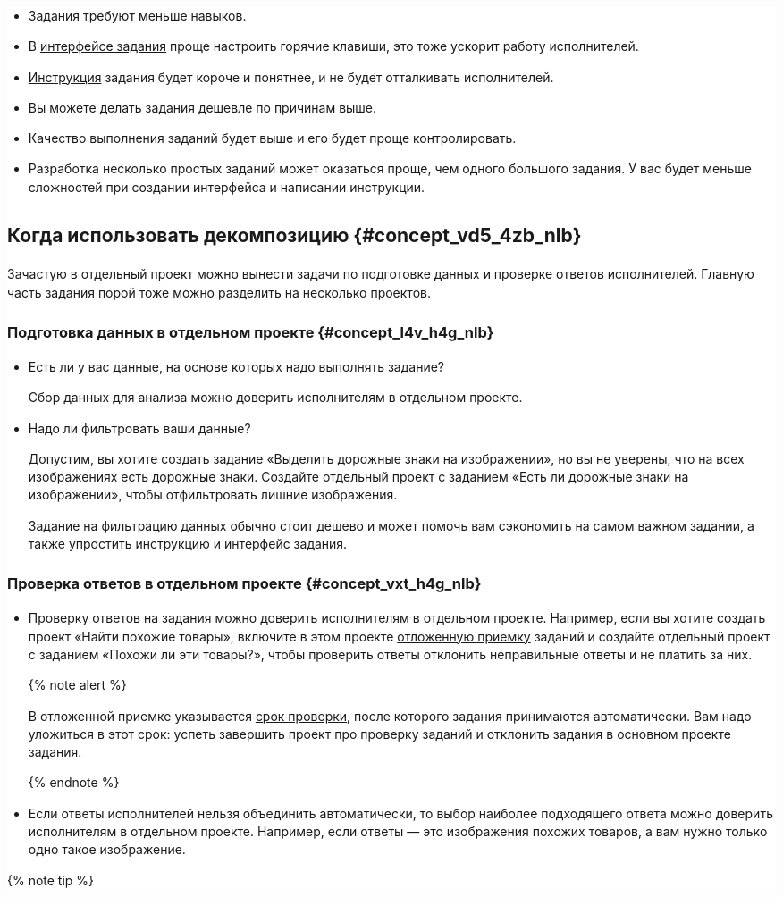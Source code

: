 - Задания требуют меньше навыков.

- В [интерфейсе задания](../../glossary.md#task-interface) проще настроить горячие клавиши, это тоже ускорит работу исполнителей.

- [Инструкция](../../glossary.md#instructions) задания будет короче и понятнее, и не будет отталкивать исполнителей.

- Вы можете делать задания дешевле по причинам выше.

- Качество выполнения заданий будет выше и его будет проще контролировать.

- Разработка несколько простых заданий может оказаться проще, чем одного большого задания. У вас будет меньше сложностей при создании интерфейса и написании инструкции.

## Когда использовать декомпозицию {#concept_vd5_4zb_nlb}

Зачастую в отдельный проект можно вынести задачи по подготовке данных и проверке ответов исполнителей. Главную часть задания порой тоже можно разделить на несколько проектов.

### Подготовка данных в отдельном проекте {#concept_l4v_h4g_nlb}

- Есть ли у вас данные, на основе которых надо выполнять задание?

    Сбор данных для анализа можно доверить исполнителям в отдельном проекте.

- Надо ли фильтровать ваши данные?

    Допустим, вы хотите создать задание «Выделить дорожные знаки на изображении», но вы не уверены, что на всех изображениях есть дорожные знаки. Создайте отдельный проект с заданием «Есть ли дорожные знаки на изображении», чтобы отфильтровать лишние изображения.

    Задание на фильтрацию данных обычно стоит дешево и может помочь вам сэкономить на самом важном задании, а также упростить инструкцию и интерфейс задания.

### Проверка ответов в отдельном проекте {#concept_vxt_h4g_nlb}

- Проверку ответов на задания можно доверить исполнителям в отдельном проекте. Например, если вы хотите создать проект «Найти похожие товары», включите в этом проекте [отложенную приемку](../../glossary.md#assignment-review) заданий и создайте отдельный проект с заданием «Похожи ли эти товары?», чтобы проверить ответы отклонить неправильные ответы и не платить за них.

    {% note alert %}

    В отложенной приемке указывается [срок проверки](../../glossary.md#review-period), после которого задания принимаются автоматически. Вам надо уложиться в этот срок: успеть завершить проект про проверку заданий и отклонить задания в основном проекте задания.

    {% endnote %}

- Если ответы исполнителей нельзя объединить автоматически, то выбор наиболее подходящего ответа можно доверить исполнителям в отдельном проекте. Например, если ответы — это изображения похожих товаров, а вам нужно только одно такое изображение.

{% note tip %}
